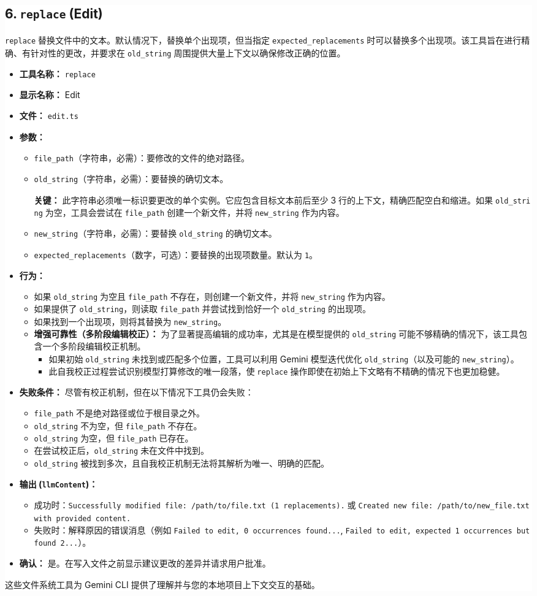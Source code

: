 ## 6. `replace` (Edit)

`replace` 替换文件中的文本。默认情况下，替换单个出现项，但当指定 `expected_replacements` 时可以替换多个出现项。该工具旨在进行精确、有针对性的更改，并要求在 `old_string` 周围提供大量上下文以确保修改正确的位置。

- **工具名称：** `replace`
- **显示名称：** Edit
- **文件：** `edit.ts`
- **参数：**
  - `file_path`（字符串，必需）：要修改的文件的绝对路径。
  - `old_string`（字符串，必需）：要替换的确切文本。

    **关键：** 此字符串必须唯一标识要更改的单个实例。它应包含目标文本前后至少 3 行的上下文，精确匹配空白和缩进。如果 `old_string` 为空，工具会尝试在 `file_path` 创建一个新文件，并将 `new_string` 作为内容。

  - `new_string`（字符串，必需）：要替换 `old_string` 的确切文本。
  - `expected_replacements`（数字，可选）：要替换的出现项数量。默认为 `1`。

- **行为：**
  - 如果 `old_string` 为空且 `file_path` 不存在，则创建一个新文件，并将 `new_string` 作为内容。
  - 如果提供了 `old_string`，则读取 `file_path` 并尝试找到恰好一个 `old_string` 的出现项。
  - 如果找到一个出现项，则将其替换为 `new_string`。
  - **增强可靠性（多阶段编辑校正）：** 为了显著提高编辑的成功率，尤其是在模型提供的 `old_string` 可能不够精确的情况下，该工具包含一个多阶段编辑校正机制。
    - 如果初始 `old_string` 未找到或匹配多个位置，工具可以利用 Gemini 模型迭代优化 `old_string`（以及可能的 `new_string`）。
    - 此自我校正过程尝试识别模型打算修改的唯一段落，使 `replace` 操作即使在初始上下文略有不精确的情况下也更加稳健。
- **失败条件：** 尽管有校正机制，但在以下情况下工具仍会失败：
  - `file_path` 不是绝对路径或位于根目录之外。
  - `old_string` 不为空，但 `file_path` 不存在。
  - `old_string` 为空，但 `file_path` 已存在。
  - 在尝试校正后，`old_string` 未在文件中找到。
  - `old_string` 被找到多次，且自我校正机制无法将其解析为唯一、明确的匹配。
- **输出 (`llmContent`)：**
  - 成功时：`Successfully modified file: /path/to/file.txt (1 replacements).` 或 `Created new file: /path/to/new_file.txt with provided content.`
  - 失败时：解释原因的错误消息（例如 `Failed to edit, 0 occurrences found...`, `Failed to edit, expected 1 occurrences but found 2...`）。
- **确认：** 是。在写入文件之前显示建议更改的差异并请求用户批准。

这些文件系统工具为 Gemini CLI 提供了理解并与您的本地项目上下文交互的基础。